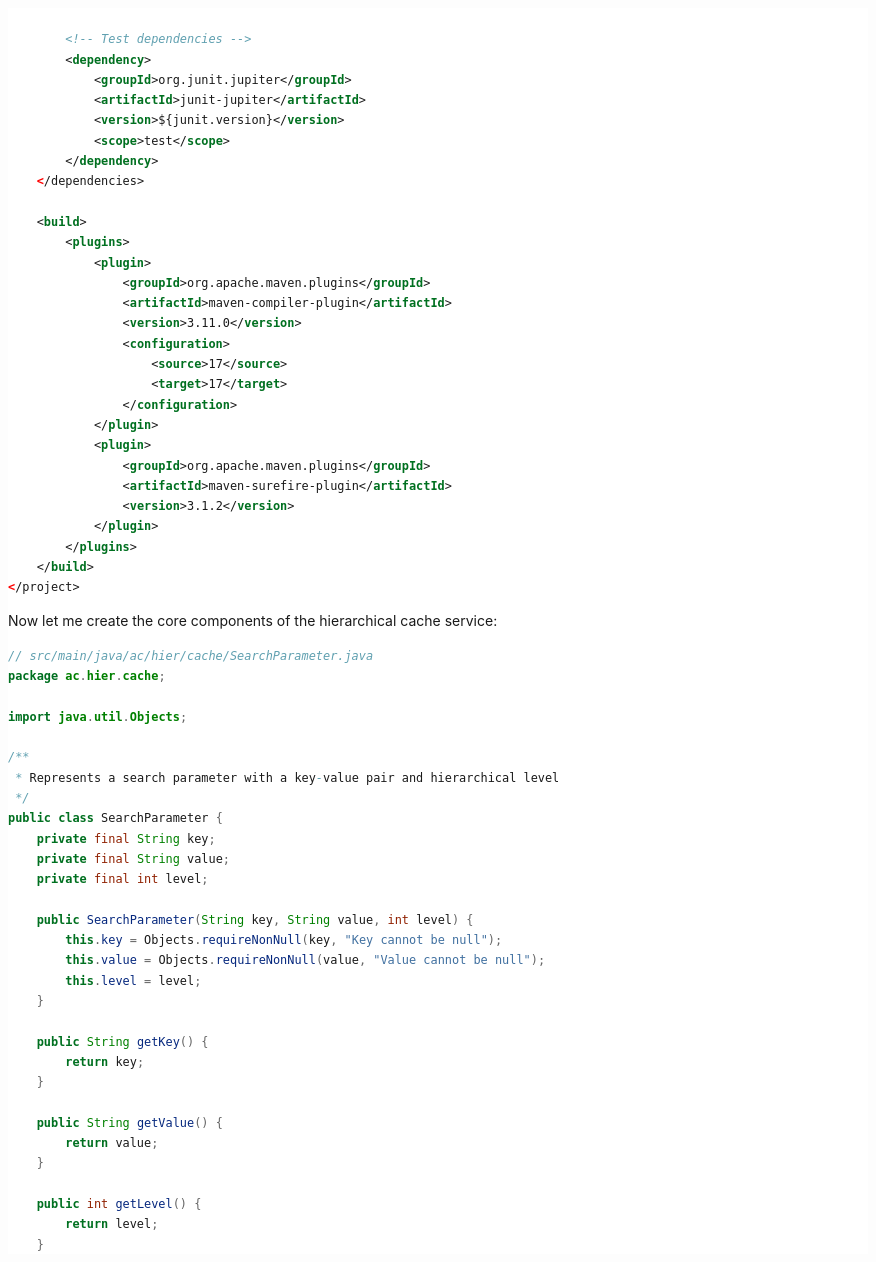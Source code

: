 ```xml

        <!-- Test dependencies -->
        <dependency>
            <groupId>org.junit.jupiter</groupId>
            <artifactId>junit-jupiter</artifactId>
            <version>${junit.version}</version>
            <scope>test</scope>
        </dependency>
    </dependencies>

    <build>
        <plugins>
            <plugin>
                <groupId>org.apache.maven.plugins</groupId>
                <artifactId>maven-compiler-plugin</artifactId>
                <version>3.11.0</version>
                <configuration>
                    <source>17</source>
                    <target>17</target>
                </configuration>
            </plugin>
            <plugin>
                <groupId>org.apache.maven.plugins</groupId>
                <artifactId>maven-surefire-plugin</artifactId>
                <version>3.1.2</version>
            </plugin>
        </plugins>
    </build>
</project>
```

Now let me create the core components of the hierarchical cache service:

```java
// src/main/java/ac/hier/cache/SearchParameter.java
package ac.hier.cache;

import java.util.Objects;

/**
 * Represents a search parameter with a key-value pair and hierarchical level
 */
public class SearchParameter {
    private final String key;
    private final String value;
    private final int level;

    public SearchParameter(String key, String value, int level) {
        this.key = Objects.requireNonNull(key, "Key cannot be null");
        this.value = Objects.requireNonNull(value, "Value cannot be null");
        this.level = level;
    }

    public String getKey() {
        return key;
    }

    public String getValue() {
        return value;
    }

    public int getLevel() {
        return level;
    }
```
